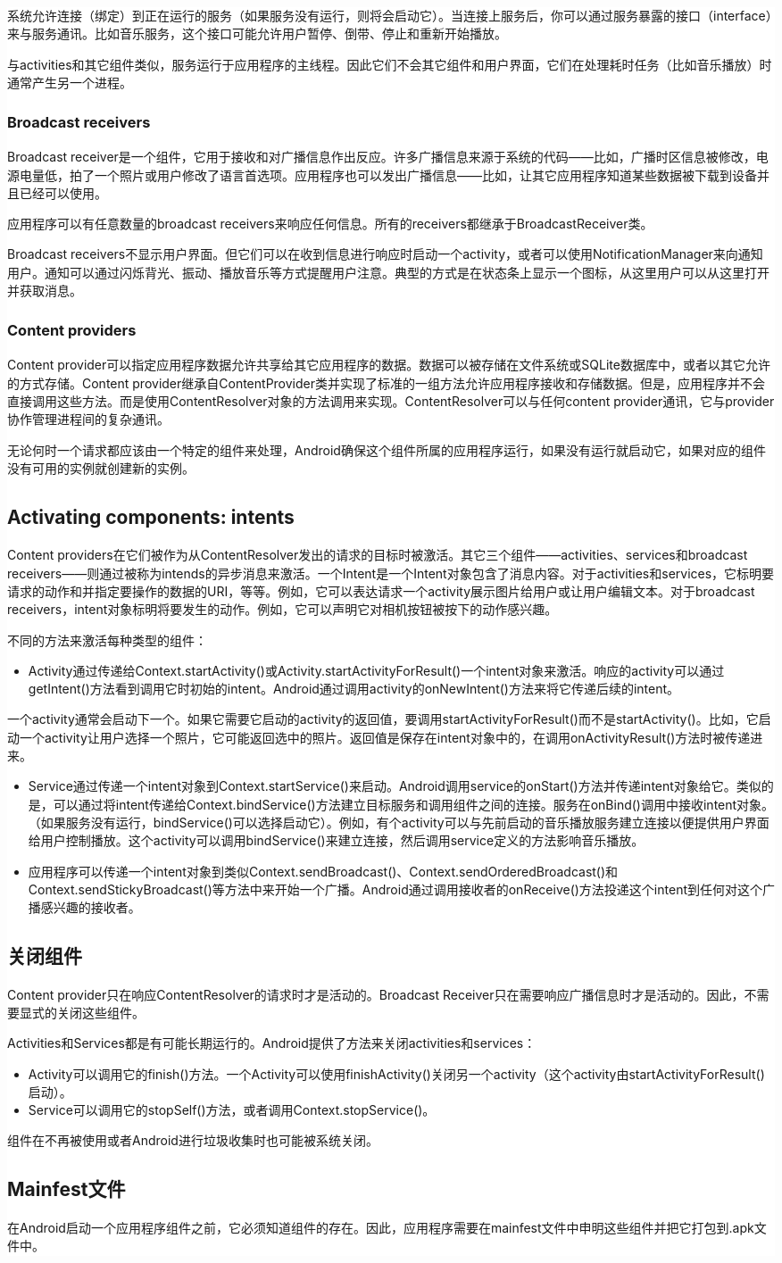 系统允许连接（绑定）到正在运行的服务（如果服务没有运行，则将会启动它）。当连接上服务后，你可以通过服务暴露的接口（interface）来与服务通讯。比如音乐服务，这个接口可能允许用户暂停、倒带、停止和重新开始播放。

与activities和其它组件类似，服务运行于应用程序的主线程。因此它们不会其它组件和用户界面，它们在处理耗时任务（比如音乐播放）时通常产生另一个进程。

### Broadcast receivers
Broadcast receiver是一个组件，它用于接收和对广播信息作出反应。许多广播信息来源于系统的代码——比如，广播时区信息被修改，电源电量低，拍了一个照片或用户修改了语言首选项。应用程序也可以发出广播信息——比如，让其它应用程序知道某些数据被下载到设备并且已经可以使用。

应用程序可以有任意数量的broadcast receivers来响应任何信息。所有的receivers都继承于BroadcastReceiver类。

Broadcast receivers不显示用户界面。但它们可以在收到信息进行响应时启动一个activity，或者可以使用NotificationManager来向通知用户。通知可以通过闪烁背光、振动、播放音乐等方式提醒用户注意。典型的方式是在状态条上显示一个图标，从这里用户可以从这里打开并获取消息。

### Content providers
Content provider可以指定应用程序数据允许共享给其它应用程序的数据。数据可以被存储在文件系统或SQLite数据库中，或者以其它允许的方式存储。Content provider继承自ContentProvider类并实现了标准的一组方法允许应用程序接收和存储数据。但是，应用程序并不会直接调用这些方法。而是使用ContentResolver对象的方法调用来实现。ContentResolver可以与任何content provider通讯，它与provider协作管理进程间的复杂通讯。

无论何时一个请求都应该由一个特定的组件来处理，Android确保这个组件所属的应用程序运行，如果没有运行就启动它，如果对应的组件没有可用的实例就创建新的实例。

## Activating components: intents
Content providers在它们被作为从ContentResolver发出的请求的目标时被激活。其它三个组件——activities、services和broadcast receivers——则通过被称为intends的异步消息来激活。一个Intent是一个Intent对象包含了消息内容。对于activities和services，它标明要请求的动作和并指定要操作的数据的URI，等等。例如，它可以表达请求一个activity展示图片给用户或让用户编辑文本。对于broadcast receivers，intent对象标明将要发生的动作。例如，它可以声明它对相机按钮被按下的动作感兴趣。

不同的方法来激活每种类型的组件：
 - Activity通过传递给Context.startActivity()或Activity.startActivityForResult()一个intent对象来激活。响应的activity可以通过getIntent()方法看到调用它时初始的intent。Android通过调用activity的onNewIntent()方法来将它传递后续的intent。

 一个activity通常会启动下一个。如果它需要它启动的activity的返回值，要调用startActivityForResult()而不是startActivity()。比如，它启动一个activity让用户选择一个照片，它可能返回选中的照片。返回值是保存在intent对象中的，在调用onActivityResult()方法时被传递进来。

 - Service通过传递一个intent对象到Context.startService()来启动。Android调用service的onStart()方法并传递intent对象给它。类似的是，可以通过将intent传递给Context.bindService()方法建立目标服务和调用组件之间的连接。服务在onBind()调用中接收intent对象。（如果服务没有运行，bindService()可以选择启动它）。例如，有个activity可以与先前启动的音乐播放服务建立连接以便提供用户界面给用户控制播放。这个activity可以调用bindService()来建立连接，然后调用service定义的方法影响音乐播放。

 - 应用程序可以传递一个intent对象到类似Context.sendBroadcast()、Context.sendOrderedBroadcast()和Context.sendStickyBroadcast()等方法中来开始一个广播。Android通过调用接收者的onReceive()方法投递这个intent到任何对这个广播感兴趣的接收者。

## 关闭组件
Content provider只在响应ContentResolver的请求时才是活动的。Broadcast Receiver只在需要响应广播信息时才是活动的。因此，不需要显式的关闭这些组件。

Activities和Services都是有可能长期运行的。Android提供了方法来关闭activities和services：

 - Activity可以调用它的finish()方法。一个Activity可以使用finishActivity()关闭另一个activity（这个activity由startActivityForResult()启动）。
 - Service可以调用它的stopSelf()方法，或者调用Context.stopService()。

组件在不再被使用或者Android进行垃圾收集时也可能被系统关闭。

## Mainfest文件
在Android启动一个应用程序组件之前，它必须知道组件的存在。因此，应用程序需要在mainfest文件中申明这些组件并把它打包到.apk文件中。
